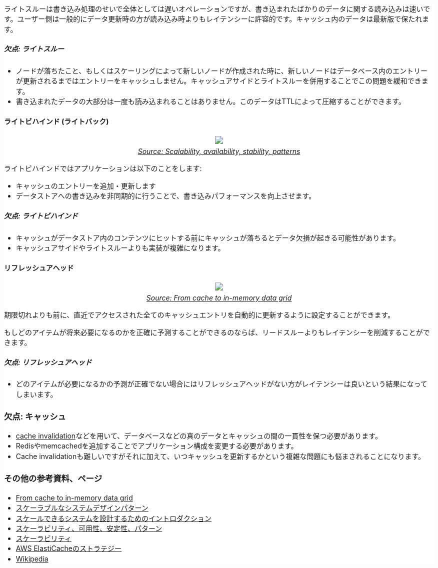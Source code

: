 ライトスルーは書き込み処理のせいで全体としては遅いオペレーションですが、書き込まれたばかりのデータに関する読み込みは速いです。ユーザー側は一般的にデータ更新時の方が読み込み時よりもレイテンシーに許容的です。キャッシュ内のデータは最新版で保たれます。

##### 欠点: ライトスルー

* ノードが落ちたこと、もしくはスケーリングによって新しいノードが作成された時に、新しいノードはデータベース内のエントリーが更新されるまではエントリーをキャッシュしません。キャッシュアサイドとライトスルーを併用することでこの問題を緩和できます。
* 書き込まれたデータの大部分は一度も読み込まれることはありません。このデータはTTLによって圧縮することができます。

#### ライトビハインド (ライトバック)

<p align="center">
  <img src="http://i.imgur.com/rgSrvjG.png"/>
  <br/>
  <i><a href=http://www.slideshare.net/jboner/scalability-availability-stability-patterns/>Source: Scalability, availability, stability, patterns</a></i>
</p>

ライトビハインドではアプリケーションは以下のことをします:

* キャッシュのエントリーを追加・更新します
* データストアへの書き込みを非同期的に行うことで、書き込みパフォーマンスを向上させます。

##### 欠点: ライトビハインド

* キャッシュがデータストア内のコンテンツにヒットする前にキャッシュが落ちるとデータ欠損が起きる可能性があります。
* キャッシュアサイドやライトスルーよりも実装が複雑になります。

#### リフレッシュアヘッド

<p align="center">
  <img src="http://i.imgur.com/kxtjqgE.png"/>
  <br/>
  <i><a href=http://www.slideshare.net/tmatyashovsky/from-cache-to-in-memory-data-grid-introduction-to-hazelcast>Source: From cache to in-memory data grid</a></i>
</p>

期限切れよりも前に、直近でアクセスされた全てのキャッシュエントリを自動的に更新するように設定することができます。

もしどのアイテムが将来必要になるのかを正確に予測することができるのならば、リードスルーよりもレイテンシーを削減することができます。

##### 欠点: リフレッシュアヘッド

* どのアイテムが必要になるかの予測が正確でない場合にはリフレッシュアヘッドがない方がレイテンシーは良いという結果になってしまいます。

### 欠点: キャッシュ

* [cache invalidation](https://en.wikipedia.org/wiki/Cache_algorithms)などを用いて、データベースなどの真のデータとキャッシュの間の一貫性を保つ必要があります。
* Redisやmemcachedを追加することでアプリケーション構成を変更する必要があります。
* Cache invalidationも難しいですがそれに加えて、いつキャッシュを更新するかという複雑な問題にも悩まされることになります。

### その他の参考資料、ページ

* [From cache to in-memory data grid](http://www.slideshare.net/tmatyashovsky/from-cache-to-in-memory-data-grid-introduction-to-hazelcast)
* [スケーラブルなシステムデザインパターン](http://horicky.blogspot.com/2010/10/scalable-system-design-patterns.html)
* [スケールできるシステムを設計するためのイントロダクション](http://lethain.com/introduction-to-architecting-systems-for-scale/)
* [スケーラビリティ、可用性、安定性、パターン](http://www.slideshare.net/jboner/scalability-availability-stability-patterns/)
* [スケーラビリティ](http://www.lecloud.net/post/9246290032/scalability-for-dummies-part-3-cache)
* [AWS ElastiCacheのストラテジー](http://docs.aws.amazon.com/AmazonElastiCache/latest/UserGuide/Strategies.html)
* [Wikipedia](https://en.wikipedia.org/wiki/Cache_(computing))
